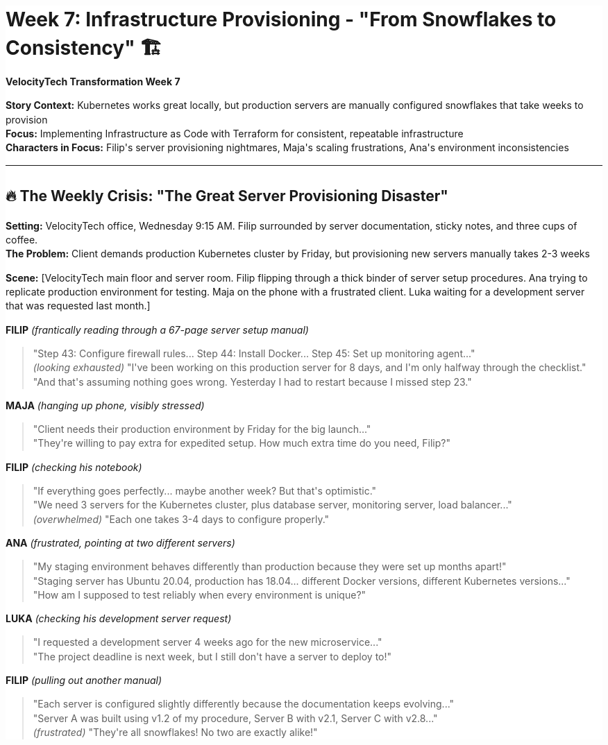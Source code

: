 # Week 7: Infrastructure Provisioning - "From Snowflakes to Consistency" 🏗️
**VelocityTech Transformation Week 7**

**Story Context:** Kubernetes works great locally, but production servers are manually configured snowflakes that take weeks to provision  
**Focus:** Implementing Infrastructure as Code with Terraform for consistent, repeatable infrastructure  
**Characters in Focus:** Filip's server provisioning nightmares, Maja's scaling frustrations, Ana's environment inconsistencies

---

## 🔥 The Weekly Crisis: "The Great Server Provisioning Disaster"
**Setting:** VelocityTech office, Wednesday 9:15 AM. Filip surrounded by server documentation, sticky notes, and three cups of coffee.  
**The Problem:** Client demands production Kubernetes cluster by Friday, but provisioning new servers manually takes 2-3 weeks

**Scene:** [VelocityTech main floor and server room. Filip flipping through a thick binder of server setup procedures. Ana trying to replicate production environment for testing. Maja on the phone with a frustrated client. Luka waiting for a development server that was requested last month.]

**FILIP** *(frantically reading through a 67-page server setup manual)*  
> "Step 43: Configure firewall rules... Step 44: Install Docker... Step 45: Set up monitoring agent..."  
> *(looking exhausted)* "I've been working on this production server for 8 days, and I'm only halfway through the checklist."  
> "And that's assuming nothing goes wrong. Yesterday I had to restart because I missed step 23."

**MAJA** *(hanging up phone, visibly stressed)*  
> "Client needs their production environment by Friday for the big launch..."  
> "They're willing to pay extra for expedited setup. How much extra time do you need, Filip?"

**FILIP** *(checking his notebook)*  
> "If everything goes perfectly... maybe another week? But that's optimistic."  
> "We need 3 servers for the Kubernetes cluster, plus database server, monitoring server, load balancer..."  
> *(overwhelmed)* "Each one takes 3-4 days to configure properly."

**ANA** *(frustrated, pointing at two different servers)*  
> "My staging environment behaves differently than production because they were set up months apart!"  
> "Staging server has Ubuntu 20.04, production has 18.04... different Docker versions, different Kubernetes versions..."  
> "How am I supposed to test reliably when every environment is unique?"

**LUKA** *(checking his development server request)*  
> "I requested a development server 4 weeks ago for the new microservice..."  
> "The project deadline is next week, but I still don't have a server to deploy to!"

**FILIP** *(pulling out another manual)*  
> "Each server is configured slightly differently because the documentation keeps evolving..."  
> "Server A was built using v1.2 of my procedure, Server B with v2.1, Server C with v2.8..."  
> *(frustrated)* "They're all snowflakes! No two are exactly alike!"
